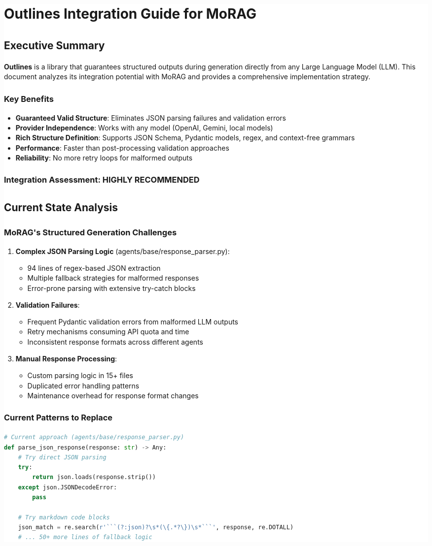 # Outlines Integration Guide for MoRAG

## Executive Summary

**Outlines** is a library that guarantees structured outputs during generation directly from any Large Language Model (LLM). This document analyzes its integration potential with MoRAG and provides a comprehensive implementation strategy.

### Key Benefits
- **Guaranteed Valid Structure**: Eliminates JSON parsing failures and validation errors
- **Provider Independence**: Works with any model (OpenAI, Gemini, local models)
- **Rich Structure Definition**: Supports JSON Schema, Pydantic models, regex, and context-free grammars
- **Performance**: Faster than post-processing validation approaches
- **Reliability**: No more retry loops for malformed outputs

### Integration Assessment: **HIGHLY RECOMMENDED**

## Current State Analysis

### MoRAG's Structured Generation Challenges

1. **Complex JSON Parsing Logic** (agents/base/response_parser.py):
   - 94 lines of regex-based JSON extraction
   - Multiple fallback strategies for malformed responses
   - Error-prone parsing with extensive try-catch blocks

2. **Validation Failures**:
   - Frequent Pydantic validation errors from malformed LLM outputs
   - Retry mechanisms consuming API quota and time
   - Inconsistent response formats across different agents

3. **Manual Response Processing**:
   - Custom parsing logic in 15+ files
   - Duplicated error handling patterns
   - Maintenance overhead for response format changes

### Current Patterns to Replace

```python
# Current approach (agents/base/response_parser.py)
def parse_json_response(response: str) -> Any:
    # Try direct JSON parsing
    try:
        return json.loads(response.strip())
    except json.JSONDecodeError:
        pass
    
    # Try markdown code blocks
    json_match = re.search(r'```(?:json)?\s*(\{.*?\})\s*```', response, re.DOTALL)
    # ... 50+ more lines of fallback logic
```

